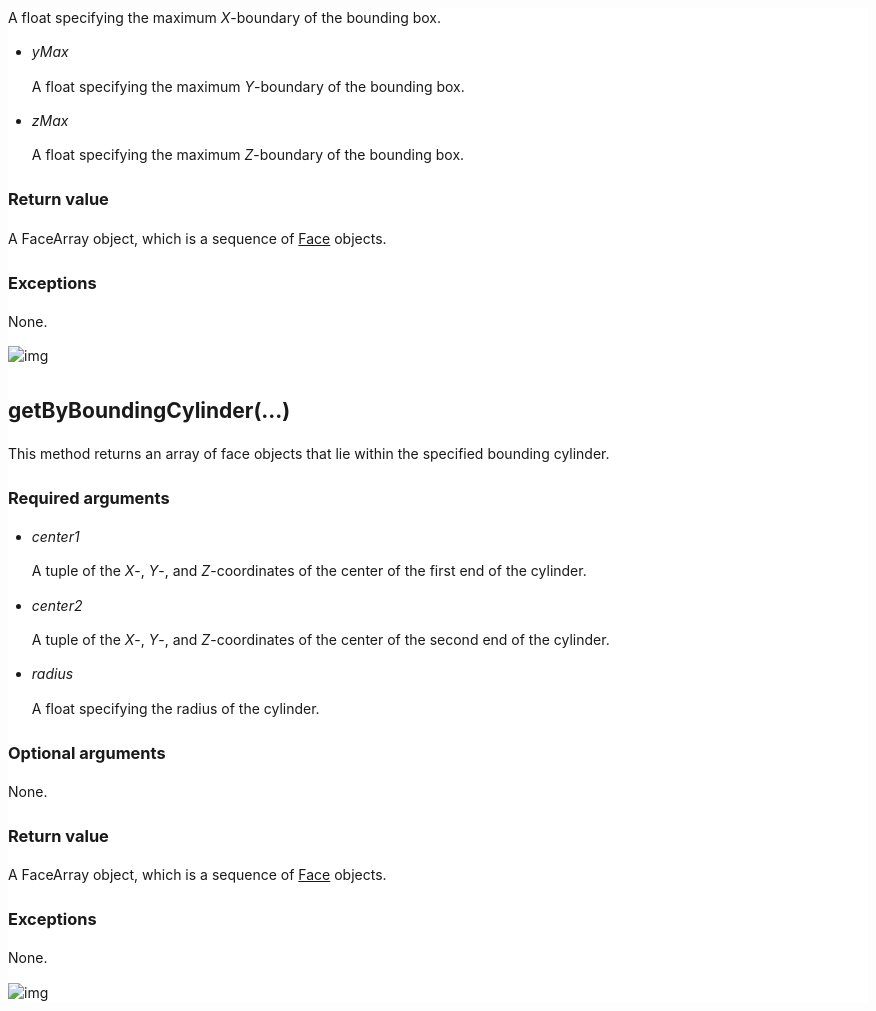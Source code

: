   A float specifying the maximum *X*-boundary of the bounding box.

- *yMax*

  A float specifying the maximum *Y*-boundary of the bounding box.

- *zMax*

  A float specifying the maximum *Z*-boundary of the bounding box.

### Return value

A FaceArray object, which is a sequence of [Face](https://help.3ds.com/2021/English/DSSIMULIA_Established/SIMACAEKERRefMap/simaker-c-facepyc.htm?ContextScope=all) objects.

### Exceptions

None.

![img](https://help.3ds.com/2021/English/DSSIMULIA_Established/IconsReference/butix_top_wline.png)

## getByBoundingCylinder(...)



This method returns an array of face objects that lie within the specified bounding cylinder.



### Required arguments

- *center1*

  A tuple of the *X*-, *Y*-, and *Z*-coordinates of the center of the first end of the cylinder.

- *center2*

  A tuple of the *X*-, *Y*-, and *Z*-coordinates of the center of the second end of the cylinder.

- *radius*

  A float specifying the radius of the cylinder.

### Optional arguments

None.

### Return value

A FaceArray object, which is a sequence of [Face](https://help.3ds.com/2021/English/DSSIMULIA_Established/SIMACAEKERRefMap/simaker-c-facepyc.htm?ContextScope=all) objects.

### Exceptions

None.

![img](https://help.3ds.com/2021/English/DSSIMULIA_Established/IconsReference/butix_top_wline.png)
